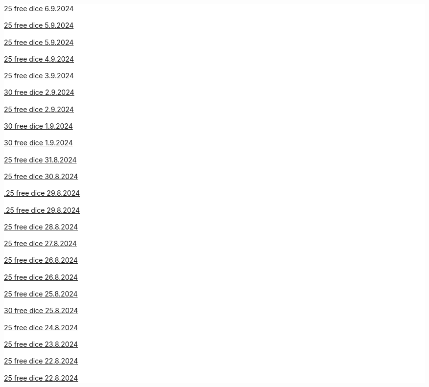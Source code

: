   <p><a href="https://2tdd.adj.st/reward-link/lyrfjy5587hk?adjust_t=i2f8o2i_4btbvwg&adjust_deeplink_js=1">25 free dice 6.9.2024</a></p>

  <p><a href="https://mply.io/GFs0twcU3EY">25 free dice 5.9.2024</a></p>

  <p><a href="https://2tdd.adj.st/reward-link/ktyr8902jfgiiuw?adjust_t=i2f8o2i_4btbvwg&adjust_deeplink_js=1">25 free dice 5.9.2024</a></p>

  <p><a href="https://2tdd.adj.st/reward-link/bgeit4566tgh?adjust_t=i2f8o2i_4btbvwg&adjust_deeplink_js=1">25 free dice 4.9.2024</a></p>

  <p><a href="https://2tdd.adj.st/reward-link/iyrht655rtw3?adjust_t=i2f8o2i_4btbvwg&adjust_deeplink_js=1">25 free dice 3.9.2024</a></p>

  <p><a href="https://mply.io/Z0wdpUt0QBQ">30 free dice 2.9.2024</a></p>

  <p><a href="https://mply.io/pFnZbaJ7ceY">25 free dice 2.9.2024</a></p>

  <p><a href="https://mply.io/k79kujeMIbM">30 free dice 1.9.2024</a></p>

  <p><a href="https://2tdd.adj.st/reward-link/gjeity49492?adjust_t=i2f8o2i_4btbvwg&adjust_deeplink_js=1">30 free dice 1.9.2024</a></p>

  <p><a href="https://2tdd.adj.st/reward-link/nmfptu398721?adjust_t=i2f8o2i_4btbvwg&adjust_deeplink_js=1">25 free dice 31.8.2024</a></p>

  <p><a href="https://2tdd.adj.st/reward-link/aiue209840k?adjust_t=i2f8o2i_4btbvwg&adjust_deeplink_js=1">25 free dice 30.8.2024</a></p>

  <p><a href="https://2tdd.adj.st/reward-link/Discord_29aug_245?adjust_t=i2f8o2i_4btbvwg&adjust_deeplink_js=1">.25 free dice 29.8.2024</a></p>

  <p><a href="https://2tdd.adj.st/reward-link/hjldfgspse09385?adjust_t=i2f8o2i_4btbvwg&adjust_deeplink_js=1">.25 free dice 29.8.2024</a></p>

  <p><a href="https://2tdd.adj.st/reward-link/vmaliurn1794?adjust_t=i2f8o2i_4btbvwg&adjust_deeplink_js=1">25 free dice 28.8.2024</a></p>

  <p><a href="https://2tdd.adj.st/reward-link/lkshj920gj?adjust_t=i2f8o2i_4btbvwg&adjust_deeplink_js=1">25 free dice 27.8.2024</a></p>

  <p><a href="https://2tdd.adj.st/reward-link/bmsoroliuy22346?adjust_t=i2f8o2i_4btbvwg&adjust_deeplink_js=1">25 free dice 26.8.2024</a></p>

  <p><a href="https://mply.io/h5pxfEUnstI">25 free dice 26.8.2024</a></p>

  <p><a href="https://2tdd.adj.st/reward-link/bhfiruy5tt?adjust_t=i2f8o2i_4btbvwg&adjust_deeplink_js=1">25 free dice 25.8.2024</a></p>

  <p><a href="https://2tdd.adj.st/reward-link/bgnlasakvn986234?adjust_t=i2f8o2i_4btbvwg&adjust_deeplink_js=1">30 free dice 25.8.2024</a></p>

  <p><a href="https://mply.io/1fpYTpHgTVA">25 free dice 24.8.2024</a></p>

  <p><a href="https://2tdd.adj.st/reward-link/fgaaw4kk14df?adjust_t=i2f8o2i_4btbvwg&adjust_deeplink_js=1">25 free dice 23.8.2024</a></p>

  <p><a href="https://mply.io/fGYKEuZbXdY">25 free dice 22.8.2024</a></p>

  <p><a href="https://mply.io/wWQNMPAoivE">25 free dice 22.8.2024</a></p>
